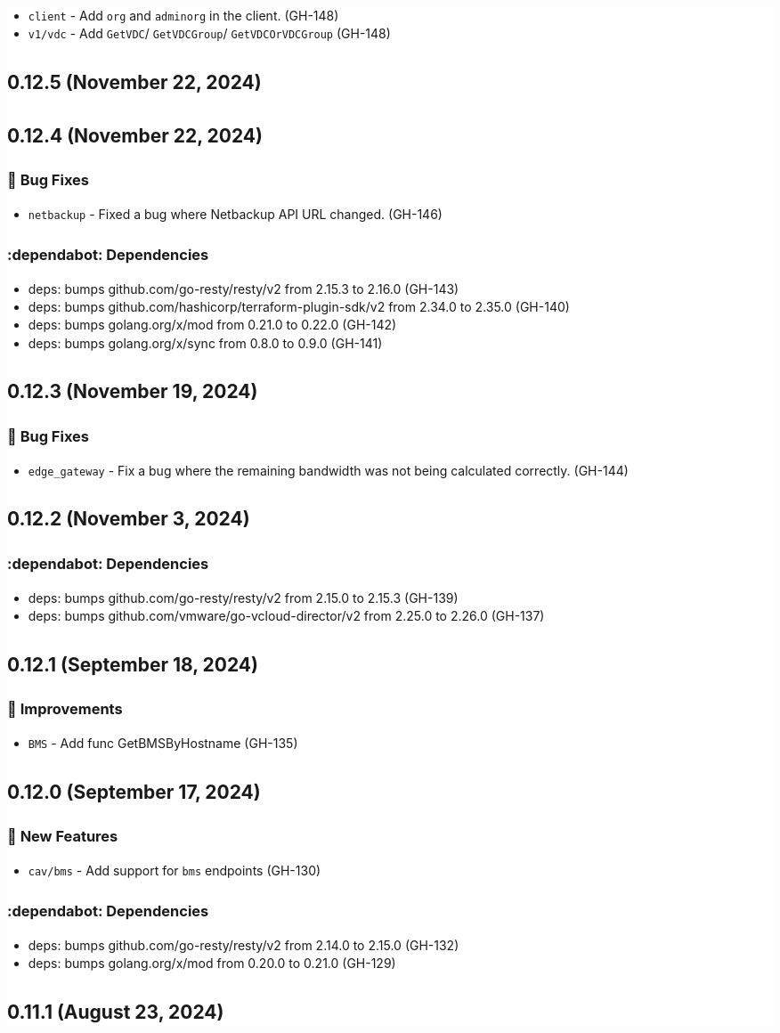 * `client` - Add `org` and `adminorg` in the client. (GH-148)
* `v1/vdc` - Add `GetVDC`/ `GetVDCGroup`/ `GetVDCOrVDCGroup` (GH-148)

## 0.12.5 (November 22, 2024)
## 0.12.4 (November 22, 2024)

### :bug: **Bug Fixes**

* `netbackup` - Fixed a bug where Netbackup API URL changed. (GH-146)

### :dependabot: **Dependencies**

* deps: bumps github.com/go-resty/resty/v2 from 2.15.3 to 2.16.0 (GH-143)
* deps: bumps github.com/hashicorp/terraform-plugin-sdk/v2 from 2.34.0 to 2.35.0 (GH-140)
* deps: bumps golang.org/x/mod from 0.21.0 to 0.22.0 (GH-142)
* deps: bumps golang.org/x/sync from 0.8.0 to 0.9.0 (GH-141)

## 0.12.3 (November 19, 2024)

### :bug: **Bug Fixes**

* `edge_gateway` - Fix a bug where the remaining bandwidth was not being calculated correctly. (GH-144)

## 0.12.2 (November  3, 2024)

### :dependabot: **Dependencies**

* deps: bumps github.com/go-resty/resty/v2 from 2.15.0 to 2.15.3 (GH-139)
* deps: bumps github.com/vmware/go-vcloud-director/v2 from 2.25.0 to 2.26.0 (GH-137)

## 0.12.1 (September 18, 2024)

### :tada: **Improvements**

* `BMS` - Add func GetBMSByHostname (GH-135)

## 0.12.0 (September 17, 2024)

### :rocket: **New Features**

* `cav/bms` - Add support for `bms` endpoints (GH-130)

### :dependabot: **Dependencies**

* deps: bumps github.com/go-resty/resty/v2 from 2.14.0 to 2.15.0 (GH-132)
* deps: bumps golang.org/x/mod from 0.20.0 to 0.21.0 (GH-129)

## 0.11.1 (August 23, 2024)
